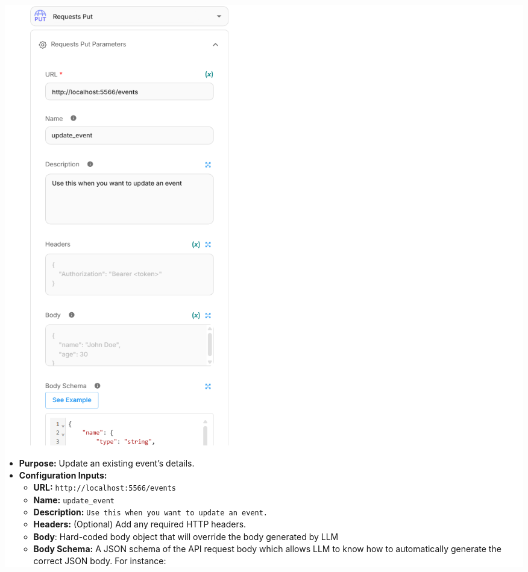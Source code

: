 <figure><img src="../.gitbook/assets/image (3) (1) (1) (1) (1) (1) (1) (1) (1).png" alt="" width="335"><figcaption></figcaption></figure>

* **Purpose:** Update an existing event’s details.
* **Configuration Inputs:**
  * **URL:** `http://localhost:5566/events`
  * **Name:** `update_event`
  * **Description:** `Use this when you want to update an event.`
  * **Headers:** (Optional) Add any required HTTP headers.
  * **Body**: Hard-coded body object that will override the body generated by LLM
  *   **Body Schema:** A JSON schema of the API request body which allows LLM to know how to automatically generate the correct JSON body. For instance:
